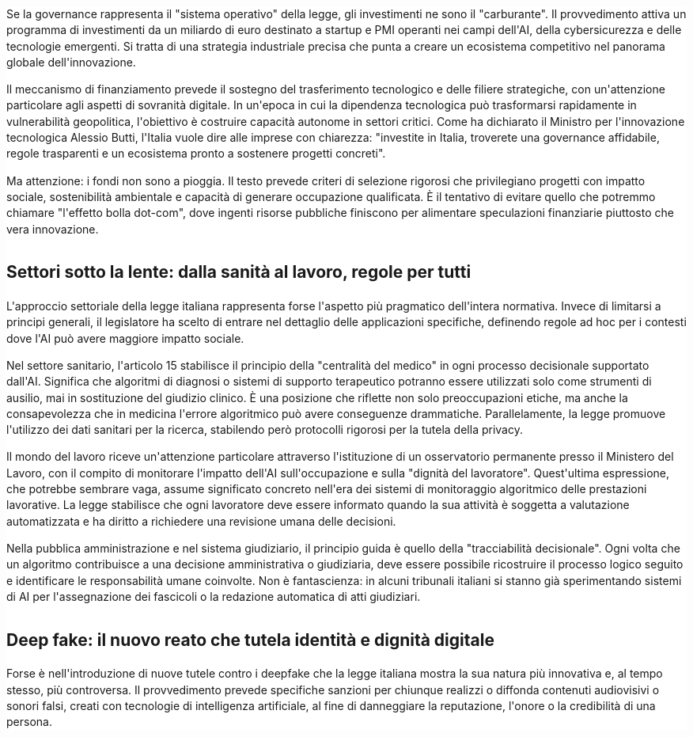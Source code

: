 Se la governance rappresenta il "sistema operativo" della legge, gli investimenti ne sono il "carburante". Il provvedimento attiva un programma di investimenti da un miliardo di euro destinato a startup e PMI operanti nei campi dell'AI, della cybersicurezza e delle tecnologie emergenti. Si tratta di una strategia industriale precisa che punta a creare un ecosistema competitivo nel panorama globale dell'innovazione.

Il meccanismo di finanziamento prevede il sostegno del trasferimento tecnologico e delle filiere strategiche, con un'attenzione particolare agli aspetti di sovranità digitale. In un'epoca in cui la dipendenza tecnologica può trasformarsi rapidamente in vulnerabilità geopolitica, l'obiettivo è costruire capacità autonome in settori critici. Come ha dichiarato il Ministro per l'innovazione tecnologica Alessio Butti, l'Italia vuole dire alle imprese con chiarezza: "investite in Italia, troverete una governance affidabile, regole trasparenti e un ecosistema pronto a sostenere progetti concreti".

Ma attenzione: i fondi non sono a pioggia. Il testo prevede criteri di selezione rigorosi che privilegiano progetti con impatto sociale, sostenibilità ambientale e capacità di generare occupazione qualificata. È il tentativo di evitare quello che potremmo chiamare "l'effetto bolla dot-com", dove ingenti risorse pubbliche finiscono per alimentare speculazioni finanziarie piuttosto che vera innovazione.

## Settori sotto la lente: dalla sanità al lavoro, regole per tutti

L'approccio settoriale della legge italiana rappresenta forse l'aspetto più pragmatico dell'intera normativa. Invece di limitarsi a principi generali, il legislatore ha scelto di entrare nel dettaglio delle applicazioni specifiche, definendo regole ad hoc per i contesti dove l'AI può avere maggiore impatto sociale.

Nel settore sanitario, l'articolo 15 stabilisce il principio della "centralità del medico" in ogni processo decisionale supportato dall'AI. Significa che algoritmi di diagnosi o sistemi di supporto terapeutico potranno essere utilizzati solo come strumenti di ausilio, mai in sostituzione del giudizio clinico. È una posizione che riflette non solo preoccupazioni etiche, ma anche la consapevolezza che in medicina l'errore algoritmico può avere conseguenze drammatiche. Parallelamente, la legge promuove l'utilizzo dei dati sanitari per la ricerca, stabilendo però protocolli rigorosi per la tutela della privacy.

Il mondo del lavoro riceve un'attenzione particolare attraverso l'istituzione di un osservatorio permanente presso il Ministero del Lavoro, con il compito di monitorare l'impatto dell'AI sull'occupazione e sulla "dignità del lavoratore". Quest'ultima espressione, che potrebbe sembrare vaga, assume significato concreto nell'era dei sistemi di monitoraggio algoritmico delle prestazioni lavorative. La legge stabilisce che ogni lavoratore deve essere informato quando la sua attività è soggetta a valutazione automatizzata e ha diritto a richiedere una revisione umana delle decisioni.

Nella pubblica amministrazione e nel sistema giudiziario, il principio guida è quello della "tracciabilità decisionale". Ogni volta che un algoritmo contribuisce a una decisione amministrativa o giudiziaria, deve essere possibile ricostruire il processo logico seguito e identificare le responsabilità umane coinvolte. Non è fantascienza: in alcuni tribunali italiani si stanno già sperimentando sistemi di AI per l'assegnazione dei fascicoli o la redazione automatica di atti giudiziari.

## Deep fake: il nuovo reato che tutela identità e dignità digitale

Forse è nell'introduzione di nuove tutele contro i deepfake che la legge italiana mostra la sua natura più innovativa e, al tempo stesso, più controversa. Il provvedimento prevede specifiche sanzioni per chiunque realizzi o diffonda contenuti audiovisivi o sonori falsi, creati con tecnologie di intelligenza artificiale, al fine di danneggiare la reputazione, l'onore o la credibilità di una persona.
